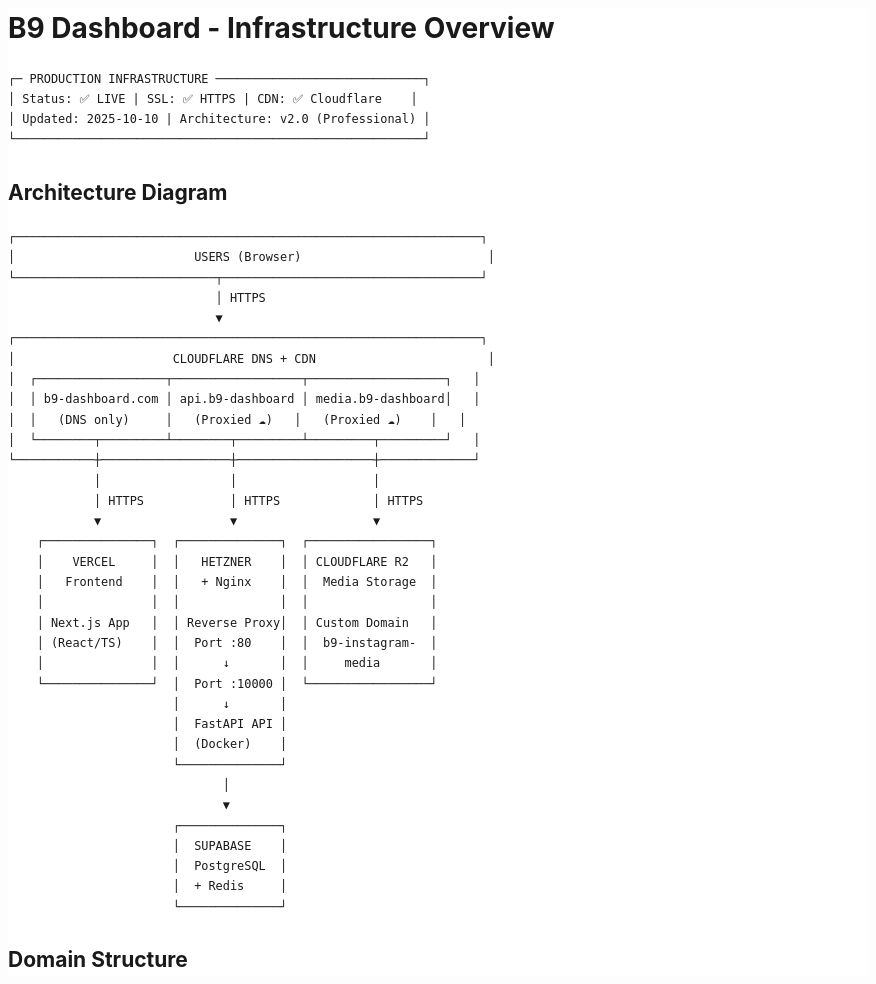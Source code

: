 # B9 Dashboard - Infrastructure Overview

```
┌─ PRODUCTION INFRASTRUCTURE ─────────────────────────────┐
│ Status: ✅ LIVE | SSL: ✅ HTTPS | CDN: ✅ Cloudflare    │
│ Updated: 2025-10-10 | Architecture: v2.0 (Professional) │
└─────────────────────────────────────────────────────────┘
```

## Architecture Diagram

```
┌─────────────────────────────────────────────────────────────────┐
│                         USERS (Browser)                          │
└────────────────────────────┬────────────────────────────────────┘
                             │ HTTPS
                             ▼
┌─────────────────────────────────────────────────────────────────┐
│                      CLOUDFLARE DNS + CDN                        │
│  ┌──────────────────┬──────────────────┬───────────────────┐   │
│  │ b9-dashboard.com │ api.b9-dashboard │ media.b9-dashboard│   │
│  │   (DNS only)     │   (Proxied ☁️)   │   (Proxied ☁️)    │   │
│  └────────┬─────────┴────────┬─────────┴─────────┬─────────┘   │
└───────────┼──────────────────┼───────────────────┼─────────────┘
            │                  │                   │
            │ HTTPS            │ HTTPS             │ HTTPS
            ▼                  ▼                   ▼
    ┌───────────────┐  ┌──────────────┐  ┌─────────────────┐
    │    VERCEL     │  │   HETZNER    │  │ CLOUDFLARE R2   │
    │   Frontend    │  │   + Nginx    │  │  Media Storage  │
    │               │  │              │  │                 │
    │ Next.js App   │  │ Reverse Proxy│  │ Custom Domain   │
    │ (React/TS)    │  │  Port :80    │  │  b9-instagram-  │
    │               │  │      ↓       │  │     media       │
    └───────────────┘  │  Port :10000 │  └─────────────────┘
                       │      ↓       │
                       │  FastAPI API │
                       │  (Docker)    │
                       └──────────────┘
                              │
                              ▼
                       ┌──────────────┐
                       │  SUPABASE    │
                       │  PostgreSQL  │
                       │  + Redis     │
                       └──────────────┘
```

## Domain Structure
